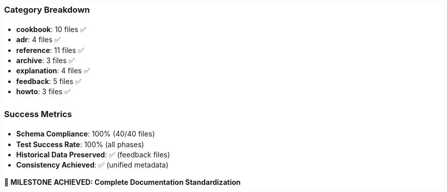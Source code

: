 ### Category Breakdown
- **cookbook**: 10 files ✅
- **adr**: 4 files ✅
- **reference**: 11 files ✅
- **archive**: 3 files ✅
- **explanation**: 4 files ✅
- **feedback**: 5 files ✅
- **howto**: 3 files ✅

### Success Metrics
- **Schema Compliance**: 100% (40/40 files)
- **Test Success Rate**: 100% (all phases)
- **Historical Data Preserved**: ✅ (feedback files)
- **Consistency Achieved**: ✅ (unified metadata)

**🎉 MILESTONE ACHIEVED: Complete Documentation Standardization**